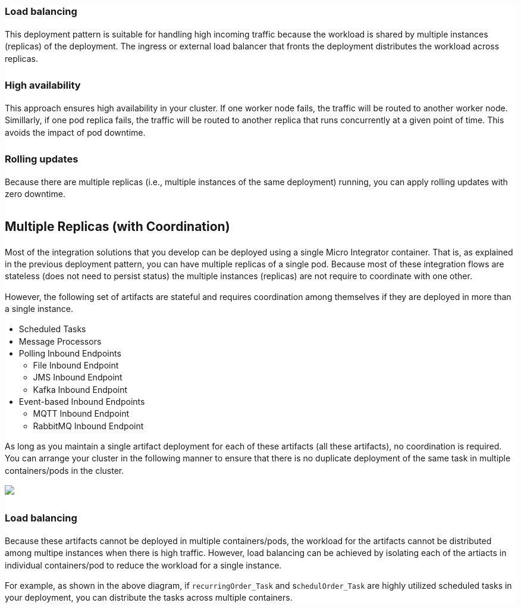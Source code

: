 ### Load balancing

This deployment pattern is suitable for handling high incoming traffic because the workload is shared by multiple instances (replicas) of the deployment. The ingress or external load balancer that fronts the deployment distributes the workload across replicas. 

### High availability

This approach ensures high availability in your cluster. If one worker node fails, the traffic will be routed to another worker node. Simillarly, if one pod replica fails, the traffic will be routed to another replica that runs concurrently at a given point of time. This avoids the impact of pod downtime. 

### Rolling updates

Because there are multiple replicas (i.e., multiple instances of the same deployment) running, you can apply rolling updates with zero downtime.

## Multiple Replicas (with Coordination)

Most of the integration solutions that you develop can be deployed using a single Micro Integrator container. That is, as explained in the previous deployment pattern, you can have multiple replicas of a single pod. Because most of these integration flows are stateless (does not need to persist status) the multiple instances (replicas) are not require to coordinate with one other. 

However, the following set of artifacts are stateful and requires coordination among themselves if they are deployed in more than a single instance.

-   Scheduled Tasks
-   Message Processors
-   Polling Inbound Endpoints
    -   File Inbound Endpoint
    -   JMS Inbound Endpoint
    -   Kafka Inbound Endpoint
-   Event-based Inbound Endpoints
    -   MQTT Inbound Endpoint
    -   RabbitMQ Inbound Endpoint

As long as you maintain a single artifact deployment for each of these artifacts (all these artifacts), no coordination is required. You can arrange your cluster in the following manner to ensure that there is no duplicate deployment of the same task in multiple containers/pods in the cluster.

<img src="../../../assets/img/k8s_deployment/k8s-muliple-workers.png" width="1500">

### Load balancing

Because these artifacts cannot be deployed in multiple containers/pods, the workload for the artifacts cannot be distributed among multipe instances when there is high traffic. However, load balancing can be achieved by isolating each of the artiacts in individual containers/pod to reduce the workload for a single instance. 

For example, as shown in the above diagram, if `recurringOrder_Task` and s`chedulOrder_Task` are highly utilized scheduled tasks in your deployment, you can distribute the tasks across multiple containers.
